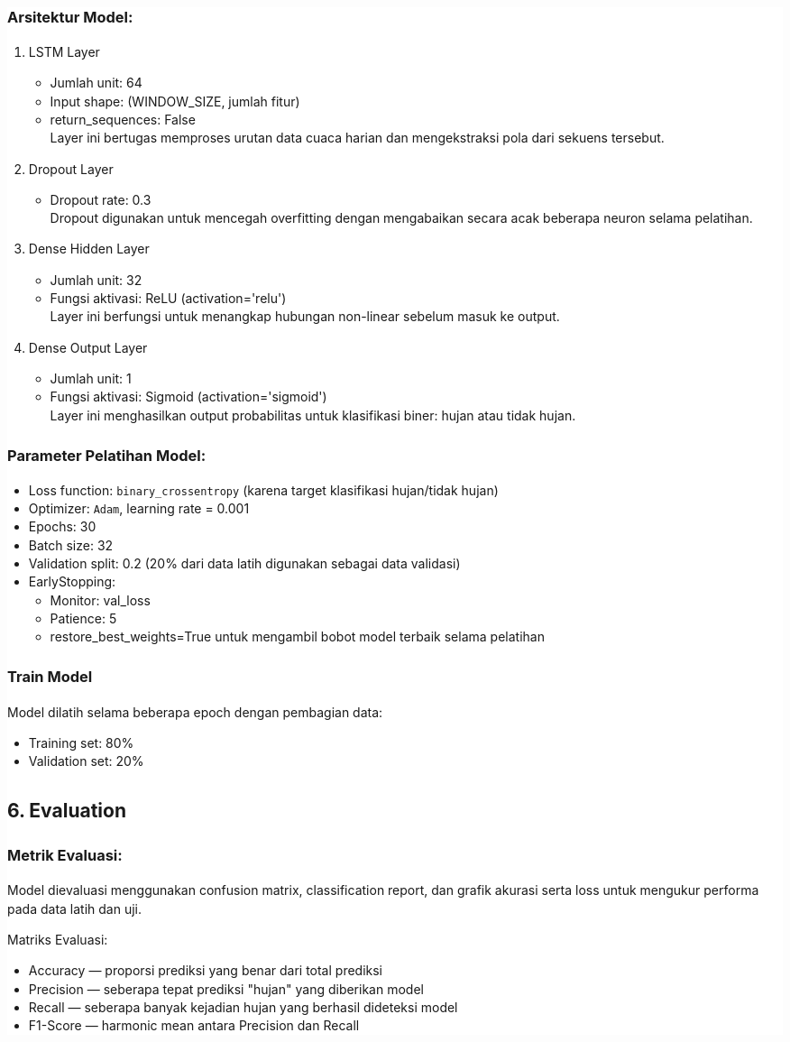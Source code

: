 ### Arsitektur Model:
1. LSTM Layer
    - Jumlah unit: 64
    - Input shape: (WINDOW_SIZE, jumlah fitur)
    - return_sequences: False
      <br>Layer ini bertugas memproses urutan data cuaca harian dan mengekstraksi pola dari sekuens tersebut.

2. Dropout Layer
    - Dropout rate: 0.3
      <br>Dropout digunakan untuk mencegah overfitting dengan mengabaikan secara acak beberapa neuron selama pelatihan.

3. Dense Hidden Layer
    - Jumlah unit: 32
    - Fungsi aktivasi: ReLU (activation='relu')
      <br>Layer ini berfungsi untuk menangkap hubungan non-linear sebelum masuk ke output.

4. Dense Output Layer
    - Jumlah unit: 1
    - Fungsi aktivasi: Sigmoid (activation='sigmoid')
      <br>Layer ini menghasilkan output probabilitas untuk klasifikasi biner: hujan atau tidak hujan.

### Parameter Pelatihan Model:
- Loss function: `binary_crossentropy` (karena target klasifikasi hujan/tidak hujan)
- Optimizer: `Adam`, learning rate = 0.001
- Epochs: 30
- Batch size: 32
- Validation split: 0.2 (20% dari data latih digunakan sebagai data validasi)
- EarlyStopping:
    - Monitor: val_loss
    - Patience: 5
    - restore_best_weights=True untuk mengambil bobot model terbaik selama pelatihan

### Train Model
Model dilatih selama beberapa epoch dengan pembagian data:
- Training set: 80%
- Validation set: 20%

## 6. Evaluation

### Metrik Evaluasi:
Model dievaluasi menggunakan confusion matrix, classification report, dan grafik akurasi serta loss untuk mengukur performa pada data latih dan uji. 

Matriks Evaluasi:
- Accuracy — proporsi prediksi yang benar dari total prediksi
- Precision — seberapa tepat prediksi "hujan" yang diberikan model
- Recall — seberapa banyak kejadian hujan yang berhasil dideteksi model
- F1-Score — harmonic mean antara Precision dan Recall
